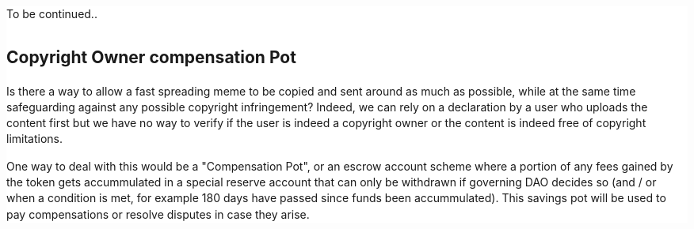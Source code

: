 To be continued..

## Copyright Owner compensation Pot

Is there a way to allow a fast spreading meme to be copied and sent around as much as possible, while at the same time safeguarding against any possible copyright infringement? Indeed, we can rely on a declaration by a user who uploads the content first but we have no way to verify if the user is indeed a copyright owner or the content is indeed free of copyright limitations. 

One way to deal with this would be a "Compensation Pot", or an escrow account scheme where a portion of any fees gained by the token gets accummulated in a special reserve account that can only be withdrawn if governing DAO decides so (and / or when a condition is met, for example 180 days have passed since funds been accummulated). This savings pot will be used to pay compensations or resolve disputes in case they arise.





